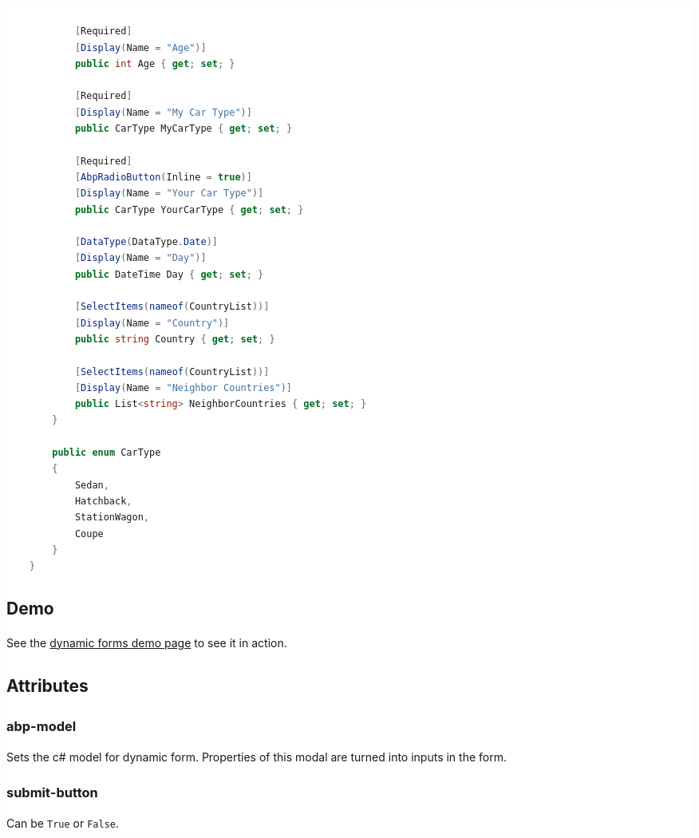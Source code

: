 ````csharp

            [Required]
            [Display(Name = "Age")]
            public int Age { get; set; }

            [Required]
            [Display(Name = "My Car Type")]
            public CarType MyCarType { get; set; }

            [Required]
            [AbpRadioButton(Inline = true)]
            [Display(Name = "Your Car Type")]
            public CarType YourCarType { get; set; }

            [DataType(DataType.Date)]
            [Display(Name = "Day")]
            public DateTime Day { get; set; }
            
            [SelectItems(nameof(CountryList))]
            [Display(Name = "Country")]
            public string Country { get; set; }
            
            [SelectItems(nameof(CountryList))]
            [Display(Name = "Neighbor Countries")]
            public List<string> NeighborCountries { get; set; }
        }

        public enum CarType
        {
            Sedan,
            Hatchback,
            StationWagon,
            Coupe
        }
    }
````
## Demo

See the [dynamic forms demo page](https://bootstrap-taghelpers.abp.io/Components/DynamicForms) to see it in action.

## Attributes

### abp-model

Sets the c# model for dynamic form. Properties of this modal are turned into inputs in the form.

### submit-button

Can be `True` or `False`. 
